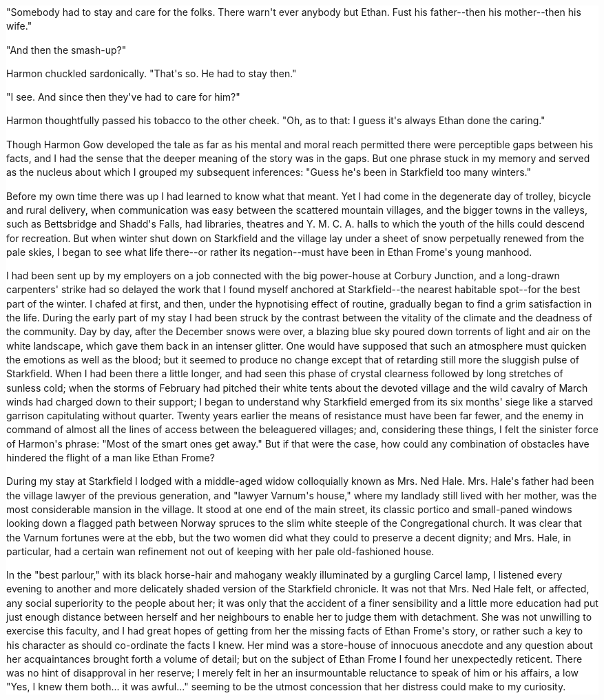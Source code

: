"Somebody had to stay and care for the folks. There warn't ever anybody but Ethan. Fust his father--then his mother--then his wife."

"And then the smash-up?"

Harmon chuckled sardonically. "That's so. He had to stay then."

"I see. And since then they've had to care for him?"

Harmon thoughtfully passed his tobacco to the other cheek. "Oh, as to that: I guess it's always Ethan done the caring."

Though Harmon Gow developed the tale as far as his mental and moral reach permitted there were perceptible gaps between his facts, and I had the sense that the deeper meaning of the story was in the gaps. But one phrase stuck in my memory and served as the nucleus about which I grouped my subsequent inferences: "Guess he's been in Starkfield too many winters."

Before my own time there was up I had learned to know what that meant. Yet I had come in the degenerate day of trolley, bicycle and rural delivery, when communication was easy between the scattered mountain villages, and the bigger towns in the valleys, such as Bettsbridge and Shadd's Falls, had libraries, theatres and Y. M. C. A. halls to which the youth of the hills could descend for recreation. But when winter shut down on Starkfield and the village lay under a sheet of snow perpetually renewed from the pale skies, I began to see what life there--or rather its negation--must have been in Ethan Frome's young manhood.

I had been sent up by my employers on a job connected with the big power-house at Corbury Junction, and a long-drawn carpenters' strike had so delayed the work that I found myself anchored at Starkfield--the nearest habitable spot--for the best part of the winter. I chafed at first, and then, under the hypnotising effect of routine, gradually began to find a grim satisfaction in the life. During the early part of my stay I had been struck by the contrast between the vitality of the climate and the deadness of the community. Day by day, after the December snows were over, a blazing blue sky poured down torrents of light and air on the white landscape, which gave them back in an intenser glitter. One would have supposed that such an atmosphere must quicken the emotions as well as the blood; but it seemed to produce no change except that of retarding still more the sluggish pulse of Starkfield. When I had been there a little longer, and had seen this phase of crystal clearness followed by long stretches of sunless cold; when the storms of February had pitched their white tents about the devoted village and the wild cavalry of March winds had charged down to their support; I began to understand why Starkfield emerged from its six months' siege like a starved garrison capitulating without quarter. Twenty years earlier the means of resistance must have been far fewer, and the enemy in command of almost all the lines of access between the beleaguered villages; and, considering these things, I felt the sinister force of Harmon's phrase: "Most of the smart ones get away." But if that were the case, how could any combination of obstacles have hindered the flight of a man like Ethan Frome?

During my stay at Starkfield I lodged with a middle-aged widow colloquially known as Mrs. Ned Hale. Mrs. Hale's father had been the village lawyer of the previous generation, and "lawyer Varnum's house," where my landlady still lived with her mother, was the most considerable mansion in the village. It stood at one end of the main street, its classic portico and small-paned windows looking down a flagged path between Norway spruces to the slim white steeple of the Congregational church. It was clear that the Varnum fortunes were at the ebb, but the two women did what they could to preserve a decent dignity; and Mrs. Hale, in particular, had a certain wan refinement not out of keeping with her pale old-fashioned house.

In the "best parlour," with its black horse-hair and mahogany weakly illuminated by a gurgling Carcel lamp, I listened every evening to another and more delicately shaded version of the Starkfield chronicle. It was not that Mrs. Ned Hale felt, or affected, any social superiority to the people about her; it was only that the accident of a finer sensibility and a little more education had put just enough distance between herself and her neighbours to enable her to judge them with detachment. She was not unwilling to exercise this faculty, and I had great hopes of getting from her the missing facts of Ethan Frome's story, or rather such a key to his character as should co-ordinate the facts I knew. Her mind was a store-house of innocuous anecdote and any question about her acquaintances brought forth a volume of detail; but on the subject of Ethan Frome I found her unexpectedly reticent. There was no hint of disapproval in her reserve; I merely felt in her an insurmountable reluctance to speak of him or his affairs, a low "Yes, I knew them both... it was awful..." seeming to be the utmost concession that her distress could make to my curiosity.

